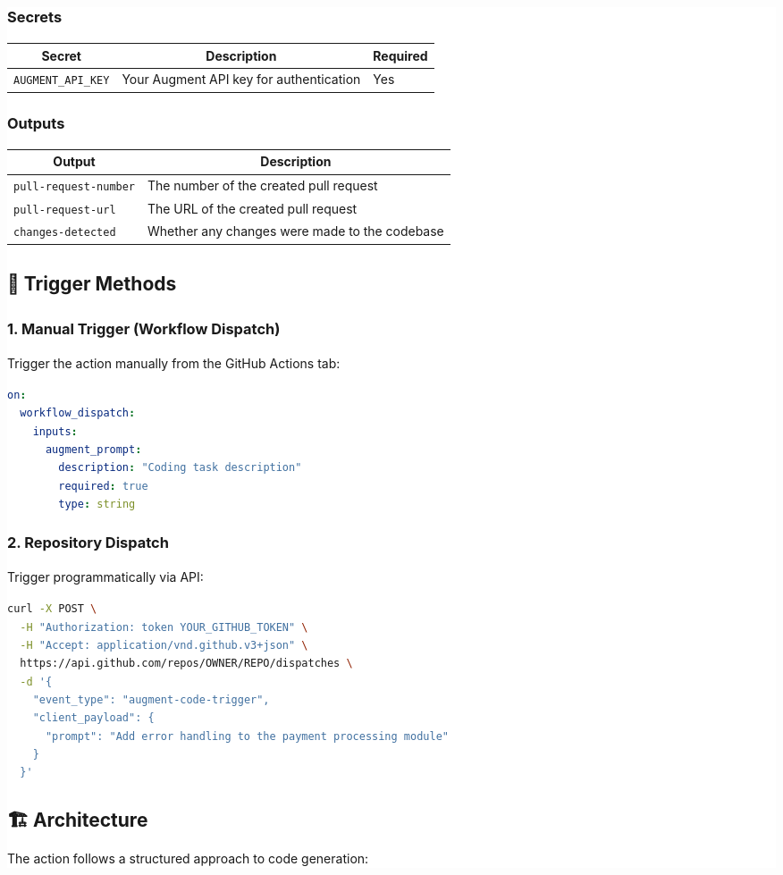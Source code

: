 ### Secrets

| Secret | Description | Required |
|--------|-------------|----------|
| `AUGMENT_API_KEY` | Your Augment API key for authentication | Yes |

### Outputs

| Output | Description |
|--------|-------------|
| `pull-request-number` | The number of the created pull request |
| `pull-request-url` | The URL of the created pull request |
| `changes-detected` | Whether any changes were made to the codebase |

## 🔄 Trigger Methods

### 1. Manual Trigger (Workflow Dispatch)

Trigger the action manually from the GitHub Actions tab:

```yaml
on:
  workflow_dispatch:
    inputs:
      augment_prompt:
        description: "Coding task description"
        required: true
        type: string
```

### 2. Repository Dispatch

Trigger programmatically via API:

```bash
curl -X POST \
  -H "Authorization: token YOUR_GITHUB_TOKEN" \
  -H "Accept: application/vnd.github.v3+json" \
  https://api.github.com/repos/OWNER/REPO/dispatches \
  -d '{
    "event_type": "augment-code-trigger",
    "client_payload": {
      "prompt": "Add error handling to the payment processing module"
    }
  }'
```

## 🏗️ Architecture

The action follows a structured approach to code generation:
